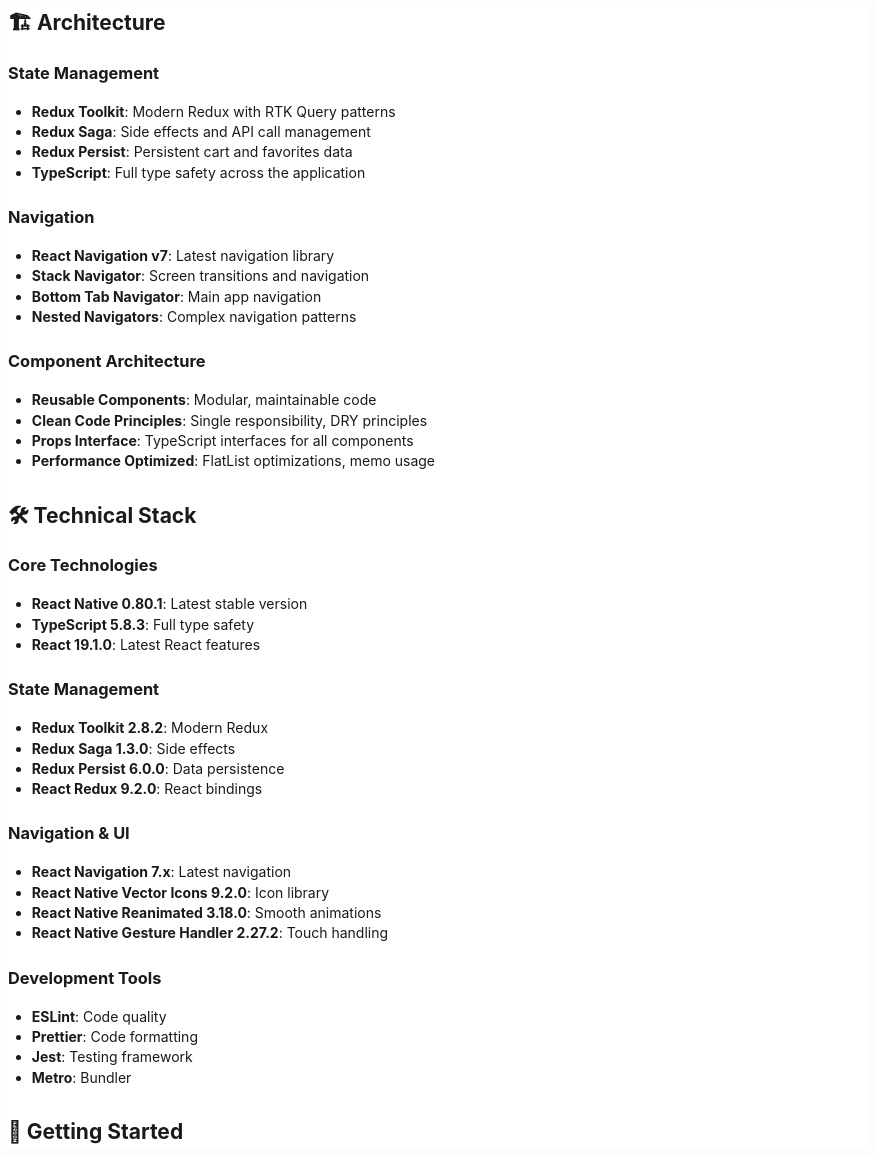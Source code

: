 ## 🏗️ Architecture

### **State Management**
- **Redux Toolkit**: Modern Redux with RTK Query patterns
- **Redux Saga**: Side effects and API call management
- **Redux Persist**: Persistent cart and favorites data
- **TypeScript**: Full type safety across the application

### **Navigation**
- **React Navigation v7**: Latest navigation library
- **Stack Navigator**: Screen transitions and navigation
- **Bottom Tab Navigator**: Main app navigation
- **Nested Navigators**: Complex navigation patterns

### **Component Architecture**
- **Reusable Components**: Modular, maintainable code
- **Clean Code Principles**: Single responsibility, DRY principles
- **Props Interface**: TypeScript interfaces for all components
- **Performance Optimized**: FlatList optimizations, memo usage

## 🛠️ Technical Stack

### **Core Technologies**
- **React Native 0.80.1**: Latest stable version
- **TypeScript 5.8.3**: Full type safety
- **React 19.1.0**: Latest React features

### **State Management**
- **Redux Toolkit 2.8.2**: Modern Redux
- **Redux Saga 1.3.0**: Side effects
- **Redux Persist 6.0.0**: Data persistence
- **React Redux 9.2.0**: React bindings

### **Navigation & UI**
- **React Navigation 7.x**: Latest navigation
- **React Native Vector Icons 9.2.0**: Icon library
- **React Native Reanimated 3.18.0**: Smooth animations
- **React Native Gesture Handler 2.27.2**: Touch handling

### **Development Tools**
- **ESLint**: Code quality
- **Prettier**: Code formatting
- **Jest**: Testing framework
- **Metro**: Bundler

## 🚀 Getting Started
